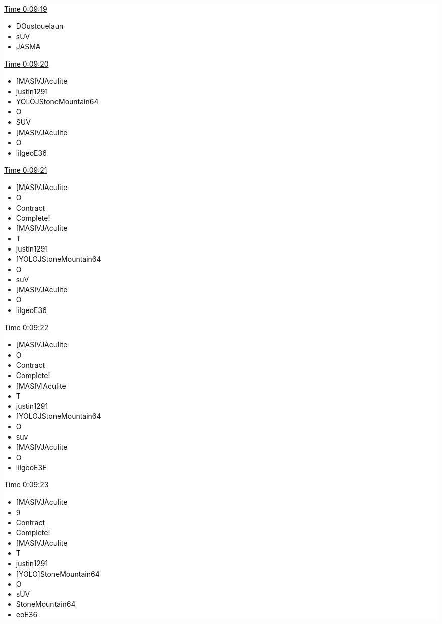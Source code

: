  [Time 0:09:19](https://youtu.be/b1kvFZjaI60?t=554) 
- DOustouelaun 
- sUV 
- JASMA 

 [Time 0:09:20](https://youtu.be/b1kvFZjaI60?t=555) 
- [MASIVJAculite 
- justin1291 
- YOLOJStoneMountain64 
- O 
- SUV 
- [MASIVJAculite 
- O 
- lilgeoE36 

 [Time 0:09:21](https://youtu.be/b1kvFZjaI60?t=556) 
- [MASIVJAculite 
- O 
- Contract 
- Complete! 
- [MASIVJAculite 
- T 
- justin1291 
- [YOLOJStoneMountain64 
- O 
- suV 
- [MASIVJAculite 
- O 
- lilgeoE36 

 [Time 0:09:22](https://youtu.be/b1kvFZjaI60?t=557) 
- [MASIVJAculite 
- O 
- Contract 
- Complete! 
- [MASIVIAculite 
- T 
- justin1291 
- [YOLOJStoneMountain64 
- O 
- suv 
- [MASIVJAculite 
- O 
- lilgeoE3E 

 [Time 0:09:23](https://youtu.be/b1kvFZjaI60?t=558) 
- [MASIVJAculite 
- 9 
- Contract 
- Complete! 
- [MASIVJAculite 
- T 
- justin1291 
- [YOLO]StoneMountain64 
- O 
- sUV 
- StoneMountain64 
- eoE36 
